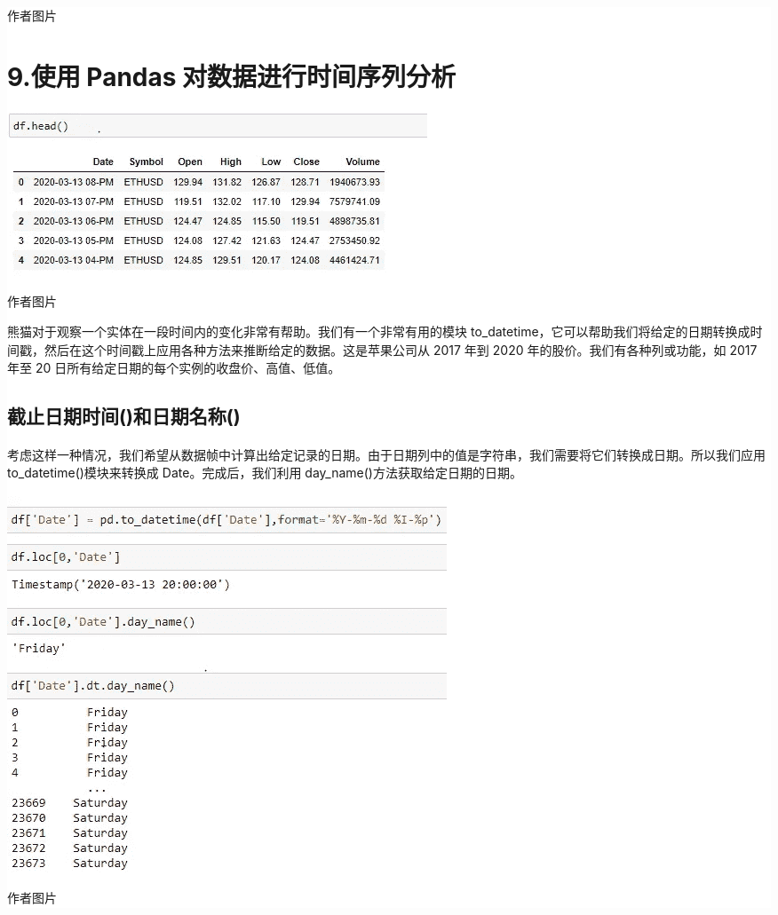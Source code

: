 
作者图片

# 9.使用 Pandas 对数据进行时间序列分析

![](img/03814f45dcc6e40d77d9dc487624a7cf.png)

作者图片

熊猫对于观察一个实体在一段时间内的变化非常有帮助。我们有一个非常有用的模块 to_datetime，它可以帮助我们将给定的日期转换成时间戳，然后在这个时间戳上应用各种方法来推断给定的数据。这是苹果公司从 2017 年到 2020 年的股价。我们有各种列或功能，如 2017 年至 20 日所有给定日期的每个实例的收盘价、高值、低值。

## 截止日期时间()和日期名称()

考虑这样一种情况，我们希望从数据帧中计算出给定记录的日期。由于日期列中的值是字符串，我们需要将它们转换成日期。所以我们应用 to_datetime()模块来转换成 Date。完成后，我们利用 day_name()方法获取给定日期的日期。

![](img/e527c777ef36a016b54d71a096f4c370.png)

作者图片
